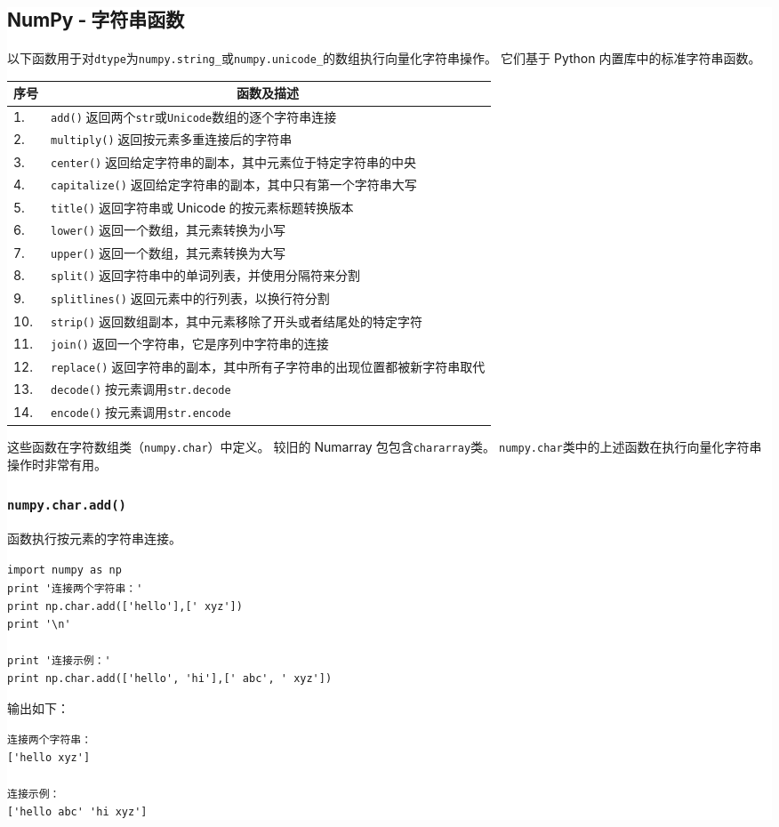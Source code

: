 




## NumPy - 字符串函数

以下函数用于对`dtype`为`numpy.string_`或`numpy.unicode_`的数组执行向量化字符串操作。 它们基于 Python 内置库中的标准字符串函数。

| 序号 | 函数及描述 |
| --- | --- |
| 1. | `add()` 返回两个`str`或`Unicode`数组的逐个字符串连接 |
| 2. | `multiply()` 返回按元素多重连接后的字符串 |
| 3. | `center()` 返回给定字符串的副本，其中元素位于特定字符串的中央 |
| 4. | `capitalize()` 返回给定字符串的副本，其中只有第一个字符串大写 |
| 5. | `title()` 返回字符串或 Unicode 的按元素标题转换版本 |
| 6. | `lower()` 返回一个数组，其元素转换为小写 |
| 7. | `upper()` 返回一个数组，其元素转换为大写 |
| 8. | `split()` 返回字符串中的单词列表，并使用分隔符来分割 |
| 9. | `splitlines()` 返回元素中的行列表，以换行符分割 |
| 10. | `strip()` 返回数组副本，其中元素移除了开头或者结尾处的特定字符 |
| 11. | `join()` 返回一个字符串，它是序列中字符串的连接 |
| 12. | `replace()` 返回字符串的副本，其中所有子字符串的出现位置都被新字符串取代 |
| 13. | `decode()` 按元素调用`str.decode` |
| 14. | `encode()` 按元素调用`str.encode` |

这些函数在字符数组类（`numpy.char`）中定义。 较旧的 Numarray 包包含`chararray`类。 `numpy.char`类中的上述函数在执行向量化字符串操作时非常有用。

###  `numpy.char.add()`

函数执行按元素的字符串连接。

```
import numpy as np 
print '连接两个字符串：' 
print np.char.add(['hello'],[' xyz']) 
print '\n'

print '连接示例：' 
print np.char.add(['hello', 'hi'],[' abc', ' xyz'])
```

输出如下：

```
连接两个字符串：
['hello xyz']

连接示例：
['hello abc' 'hi xyz']
```
